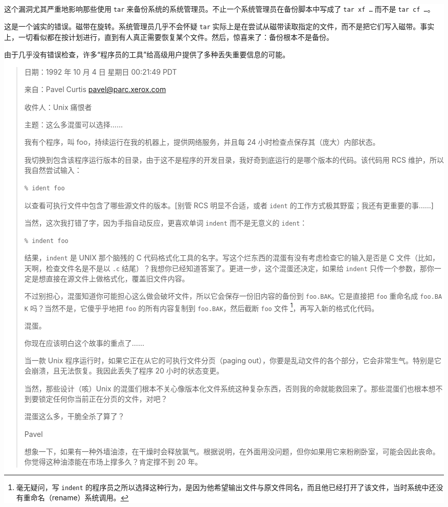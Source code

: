 

这个漏洞尤其严重地影响那些使用 `tar` 来备份系统的系统管理员。不止一个系统管理员在备份脚本中写成了 `tar xf …` 而不是 `tar cf …`。

这是一个诚实的错误。磁带在旋转。系统管理员几乎不会怀疑 `tar` 实际上是在尝试从磁带读取指定的文件，而不是把它们写入磁带。事实上，一切看似都在按计划进行，直到有人真正需要恢复某个文件。然后，惊喜来了：备份根本不是备份。

由于几乎没有错误检查，许多“程序员的工具”给高级用户提供了多种丢失重要信息的可能。

> 日期：1992 年 10 月 4 日 星期日 00:21:49 PDT
>
> 来自：Pavel Curtis [pavel@parc.xerox.com](mailto:pavel@parc.xerox.com)
>
> 收件人：Unix 痛恨者
>
> 主题：这么多混蛋可以选择……
>
> 我有个程序，叫 foo，持续运行在我的机器上，提供网络服务，并且每 24 小时检查点保存其（庞大）内部状态。
>
> 我切换到包含该程序运行版本的目录，由于这不是程序的开发目录，我好奇到底运行的是哪个版本的代码。该代码用 RCS 维护，所以我自然尝试输入：
>
> ```sh
> % ident foo  
> ```
>
> 以查看可执行文件中包含了哪些源文件的版本。\[别管 RCS 明显不合适，或者 `ident` 的工作方式极其野蛮；我还有更重要的事……]
>
> 当然，这次我打错了字，因为手指自动反应，更喜欢单词 `indent` 而不是无意义的 `ident`：
>
> ```sh
> % indent foo  
> ```
>
> 结果，`indent` 是 UNIX 那个脑残的 C 代码格式化工具的名字。写这个烂东西的混蛋有没有考虑检查它的输入是否是 C 文件（比如，天啊，检查文件名是不是以 `.c` 结尾）？我想你已经知道答案了。更进一步，这个混蛋还决定，如果给 `indent` 只传一个参数，那你一定是想直接在源文件上做格式化，覆盖旧文件内容。
>
> 不过别担心，混蛋知道你可能担心这么做会破坏文件，所以它会保存一份旧内容的备份到 `foo.BAK`。它是直接把 `foo` 重命名成 `foo.BAK` 吗？当然不是，它傻乎乎地把 `foo` 的所有内容复制到 `foo.BAK`，然后截断 `foo` 文件 [^10]，再写入新的格式化代码。
>
> 混蛋。
>
> 你现在应该明白这个故事的重点了……
>
> 当一款 Unix 程序运行时，如果它正在从它的可执行文件分页（paging out），你要是乱动文件的各个部分，它会非常生气。特别是它会崩溃，且无法恢复。我因此丢失了程序 20 小时的状态变更。
>
> 当然，那些设计（咳）Unix 的混蛋们根本不关心像版本化文件系统这种复杂东西，否则我的命就能救回来了。那些混蛋们也根本想不到要锁定任何你当前正在分页的文件，对吧？
>
> 混蛋这么多，干脆全杀了算了？
>
> Pavel
>
> 想象一下，如果有一种外墙油漆，在干燥时会释放氯气。根据说明，在外面用没问题，但你如果用它来粉刷卧室，可能会因此丧命。你觉得这种油漆能在市场上撑多久？肯定撑不到 20 年。



[^1]: 有一次，有记者问 Ken Thompson 如果让他重新设计 Unix，他会改什么。他的回答是：“我会把 `creat` 拼成 `create`。”
[^2]: 由 Chris Garrigues 转发至 Unix 痛恨者。
[^3]: comp.unix.questions 是块国际性的公告板，新的 Unix 古拉格用户会在这里向那些待得太久、已经不知道其他世界的人提问。FAQ 是一份常见问题列表，汇集了众多用户“自伤”的报告。
[^4]: 由 Michael Travers 转发到 Unix 痛恨者。
[^5]: 嗯，确实是有人想到过这件事。不幸的是，那个人是在一个最终演化为死胡同的 Unix 版本上工作的。
[^6]: 使用 `cat` 将文件输出到终端，其实是在利用它的某个副作用，而不是在按照这个程序的“真正用途”来使用它。
[^7]: 在“ed”一词之后那一行显示的“434”表示该文件包含 434 字节。ed 编辑器是没有提示符的。
[^8]: 我们特意说“shell”，而不是“那个 shell”。Unix 中并没有标准的 shell。
[^10]: 毫无疑问，写 `indent` 的程序员之所以选择这种行为，是因为他希望输出文件与原文件同名，而且他已经打开了该文件，当时系统中还没有重命名（rename）系统调用。
